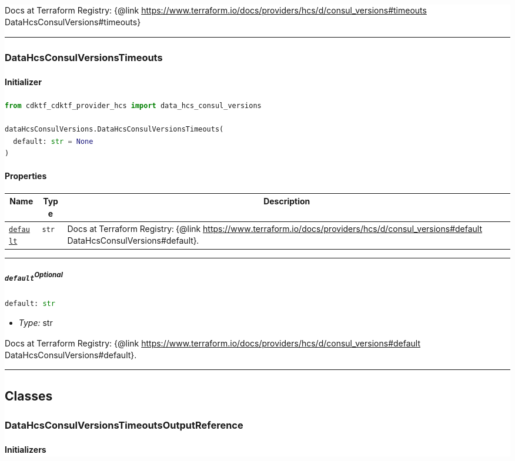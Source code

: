 Docs at Terraform Registry: {@link https://www.terraform.io/docs/providers/hcs/d/consul_versions#timeouts DataHcsConsulVersions#timeouts}

---

### DataHcsConsulVersionsTimeouts <a name="DataHcsConsulVersionsTimeouts" id="@cdktf/provider-hcs.dataHcsConsulVersions.DataHcsConsulVersionsTimeouts"></a>

#### Initializer <a name="Initializer" id="@cdktf/provider-hcs.dataHcsConsulVersions.DataHcsConsulVersionsTimeouts.Initializer"></a>

```python
from cdktf_cdktf_provider_hcs import data_hcs_consul_versions

dataHcsConsulVersions.DataHcsConsulVersionsTimeouts(
  default: str = None
)
```

#### Properties <a name="Properties" id="Properties"></a>

| **Name** | **Type** | **Description** |
| --- | --- | --- |
| <code><a href="#@cdktf/provider-hcs.dataHcsConsulVersions.DataHcsConsulVersionsTimeouts.property.default">default</a></code> | <code>str</code> | Docs at Terraform Registry: {@link https://www.terraform.io/docs/providers/hcs/d/consul_versions#default DataHcsConsulVersions#default}. |

---

##### `default`<sup>Optional</sup> <a name="default" id="@cdktf/provider-hcs.dataHcsConsulVersions.DataHcsConsulVersionsTimeouts.property.default"></a>

```python
default: str
```

- *Type:* str

Docs at Terraform Registry: {@link https://www.terraform.io/docs/providers/hcs/d/consul_versions#default DataHcsConsulVersions#default}.

---

## Classes <a name="Classes" id="Classes"></a>

### DataHcsConsulVersionsTimeoutsOutputReference <a name="DataHcsConsulVersionsTimeoutsOutputReference" id="@cdktf/provider-hcs.dataHcsConsulVersions.DataHcsConsulVersionsTimeoutsOutputReference"></a>

#### Initializers <a name="Initializers" id="@cdktf/provider-hcs.dataHcsConsulVersions.DataHcsConsulVersionsTimeoutsOutputReference.Initializer"></a>
